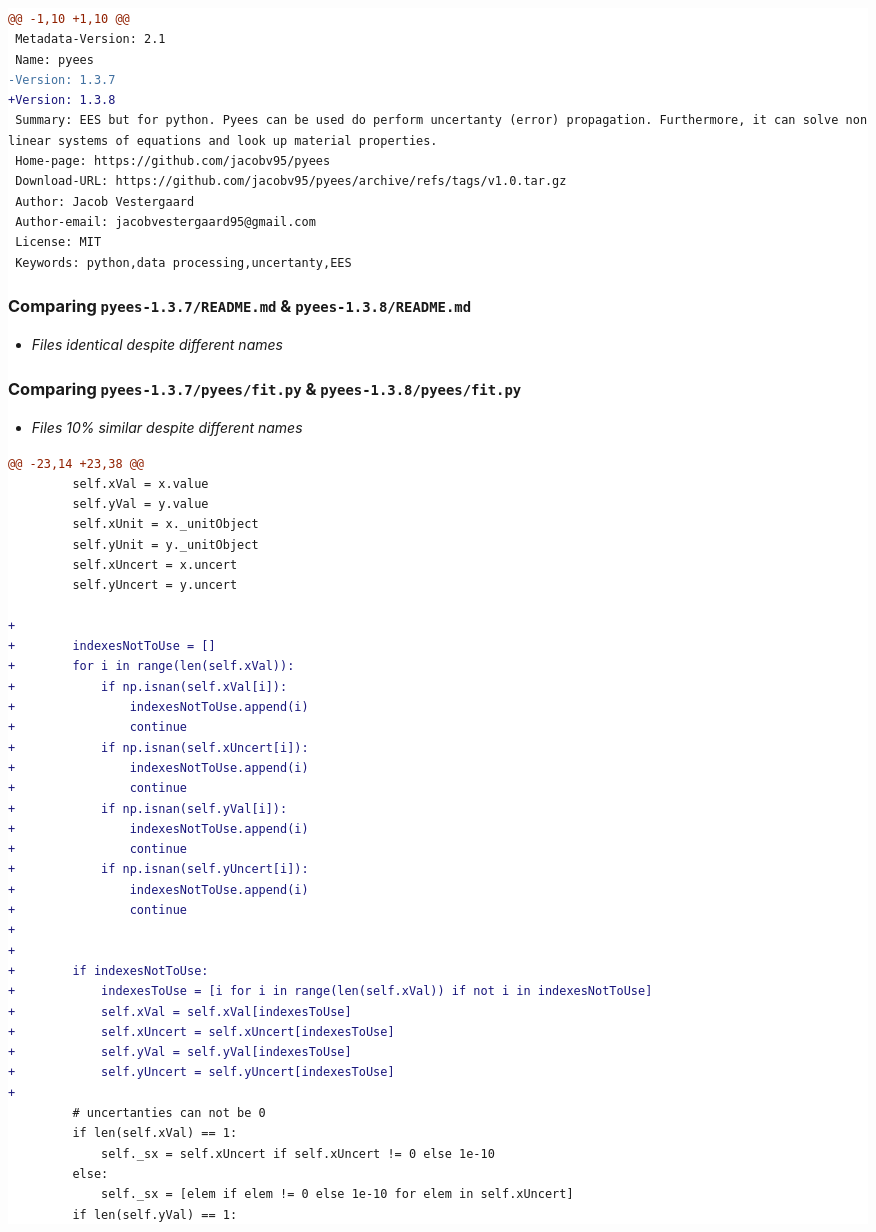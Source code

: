 ```diff
@@ -1,10 +1,10 @@
 Metadata-Version: 2.1
 Name: pyees
-Version: 1.3.7
+Version: 1.3.8
 Summary: EES but for python. Pyees can be used do perform uncertanty (error) propagation. Furthermore, it can solve nonlinear systems of equations and look up material properties.
 Home-page: https://github.com/jacobv95/pyees
 Download-URL: https://github.com/jacobv95/pyees/archive/refs/tags/v1.0.tar.gz
 Author: Jacob Vestergaard
 Author-email: jacobvestergaard95@gmail.com
 License: MIT
 Keywords: python,data processing,uncertanty,EES
```

### Comparing `pyees-1.3.7/README.md` & `pyees-1.3.8/README.md`

 * *Files identical despite different names*

### Comparing `pyees-1.3.7/pyees/fit.py` & `pyees-1.3.8/pyees/fit.py`

 * *Files 10% similar despite different names*

```diff
@@ -23,14 +23,38 @@
         self.xVal = x.value
         self.yVal = y.value
         self.xUnit = x._unitObject
         self.yUnit = y._unitObject
         self.xUncert = x.uncert
         self.yUncert = y.uncert
 
+
+        indexesNotToUse = []
+        for i in range(len(self.xVal)):
+            if np.isnan(self.xVal[i]):
+                indexesNotToUse.append(i)
+                continue
+            if np.isnan(self.xUncert[i]):
+                indexesNotToUse.append(i)
+                continue
+            if np.isnan(self.yVal[i]):
+                indexesNotToUse.append(i)
+                continue
+            if np.isnan(self.yUncert[i]):
+                indexesNotToUse.append(i)
+                continue
+        
+
+        if indexesNotToUse:
+            indexesToUse = [i for i in range(len(self.xVal)) if not i in indexesNotToUse]
+            self.xVal = self.xVal[indexesToUse]
+            self.xUncert = self.xUncert[indexesToUse]
+            self.yVal = self.yVal[indexesToUse]
+            self.yUncert = self.yUncert[indexesToUse]
+
         # uncertanties can not be 0
         if len(self.xVal) == 1:
             self._sx = self.xUncert if self.xUncert != 0 else 1e-10
         else:
             self._sx = [elem if elem != 0 else 1e-10 for elem in self.xUncert]
         if len(self.yVal) == 1:
```